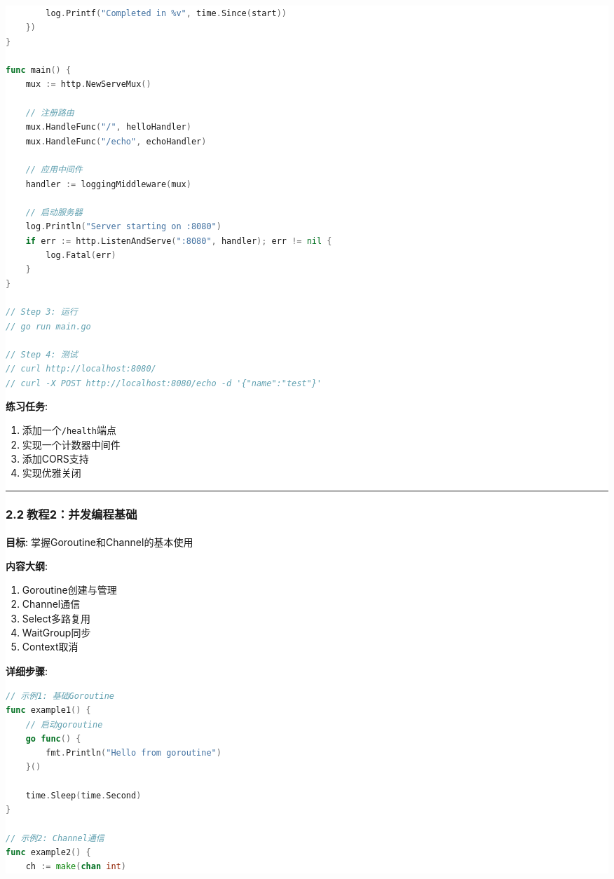```go
        log.Printf("Completed in %v", time.Since(start))
    })
}

func main() {
    mux := http.NewServeMux()
    
    // 注册路由
    mux.HandleFunc("/", helloHandler)
    mux.HandleFunc("/echo", echoHandler)
    
    // 应用中间件
    handler := loggingMiddleware(mux)
    
    // 启动服务器
    log.Println("Server starting on :8080")
    if err := http.ListenAndServe(":8080", handler); err != nil {
        log.Fatal(err)
    }
}

// Step 3: 运行
// go run main.go

// Step 4: 测试
// curl http://localhost:8080/
// curl -X POST http://localhost:8080/echo -d '{"name":"test"}'
```

**练习任务**:

1. 添加一个`/health`端点
2. 实现一个计数器中间件
3. 添加CORS支持
4. 实现优雅关闭

---

### 2.2 教程2：并发编程基础

**目标**: 掌握Goroutine和Channel的基本使用

**内容大纲**:

1. Goroutine创建与管理
2. Channel通信
3. Select多路复用
4. WaitGroup同步
5. Context取消

**详细步骤**:

```go
// 示例1: 基础Goroutine
func example1() {
    // 启动goroutine
    go func() {
        fmt.Println("Hello from goroutine")
    }()
    
    time.Sleep(time.Second)
}

// 示例2: Channel通信
func example2() {
    ch := make(chan int)
```